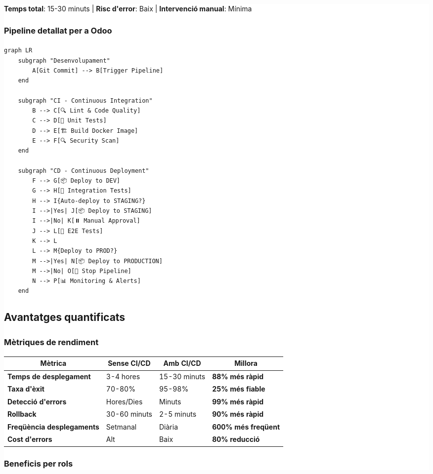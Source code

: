 **Temps total**: 15-30 minuts | **Risc d'error**: Baix | **Intervenció manual**: Mínima

### Pipeline detallat per a Odoo

```{mermaid}
graph LR
    subgraph "Desenvolupament"
        A[Git Commit] --> B[Trigger Pipeline]
    end
    
    subgraph "CI - Continuous Integration"
        B --> C[🔍 Lint & Code Quality]
        C --> D[🧪 Unit Tests]
        D --> E[🏗️ Build Docker Image]
        E --> F[🔍 Security Scan]
    end
    
    subgraph "CD - Continuous Deployment"
        F --> G[📦 Deploy to DEV]
        G --> H[🧪 Integration Tests]
        H --> I{Auto-deploy to STAGING?}
        I -->|Yes| J[📦 Deploy to STAGING]
        I -->|No| K[⏸️ Manual Approval]
        J --> L[🧪 E2E Tests]
        K --> L
        L --> M{Deploy to PROD?}
        M -->|Yes| N[📦 Deploy to PRODUCTION]
        M -->|No| O[🛑 Stop Pipeline]
        N --> P[📊 Monitoring & Alerts]
    end
```

## Avantatges quantificats

### Mètriques de rendiment

| **Mètrica** | **Sense CI/CD** | **Amb CI/CD** | **Millora** |
|-------------|------------------|---------------|-------------|
| **Temps de desplegament** | 3-4 hores | 15-30 minuts | **88% més ràpid** |
| **Taxa d'èxit** | 70-80% | 95-98% | **25% més fiable** |
| **Detecció d'errors** | Hores/Dies | Minuts | **99% més ràpid** |
| **Rollback** | 30-60 minuts | 2-5 minuts | **90% més ràpid** |
| **Freqüència desplegaments** | Setmanal | Diària | **600% més freqüent** |
| **Cost d'errors** | Alt | Baix | **80% reducció** |

### Beneficis per rols
